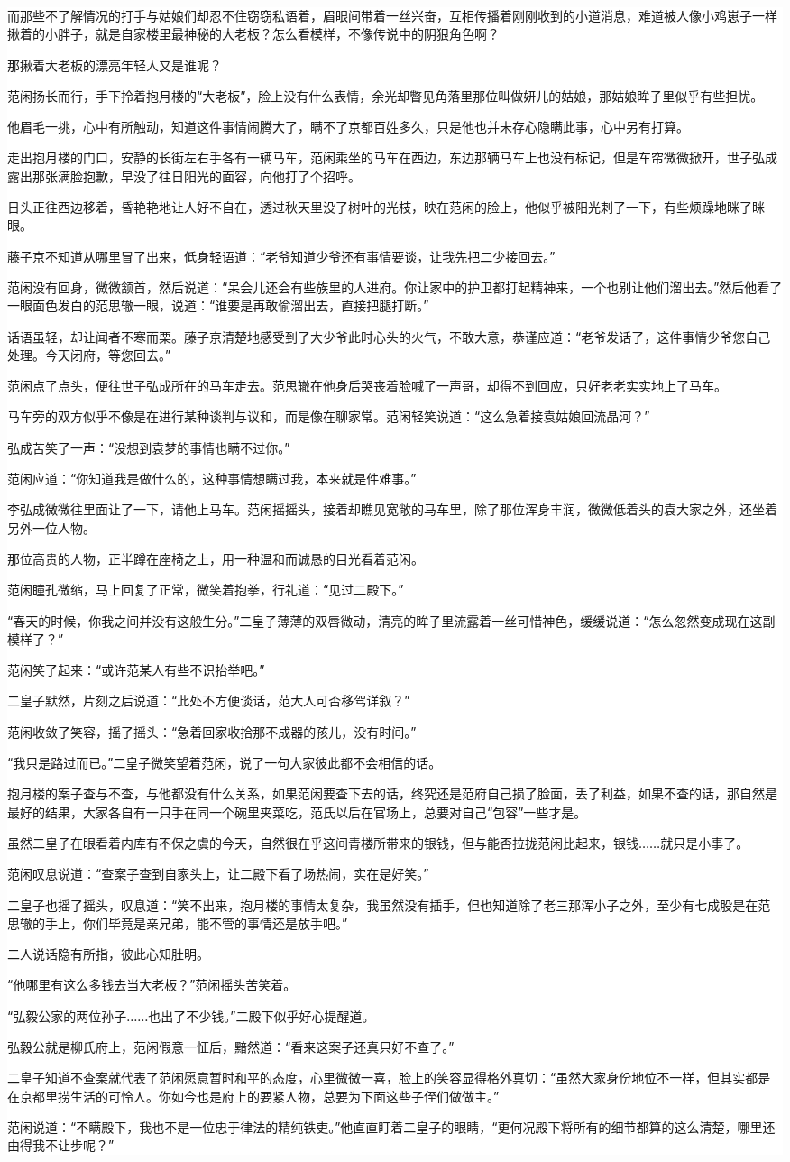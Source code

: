 而那些不了解情况的打手与姑娘们却忍不住窃窃私语着，眉眼间带着一丝兴奋，互相传播着刚刚收到的小道消息，难道被人像小鸡崽子一样揪着的小胖子，就是自家楼里最神秘的大老板？怎么看模样，不像传说中的阴狠角色啊？

那揪着大老板的漂亮年轻人又是谁呢？

范闲扬长而行，手下拎着抱月楼的“大老板”，脸上没有什么表情，余光却瞥见角落里那位叫做妍儿的姑娘，那姑娘眸子里似乎有些担忧。

他眉毛一挑，心中有所触动，知道这件事情闹腾大了，瞒不了京都百姓多久，只是他也并未存心隐瞒此事，心中另有打算。

走出抱月楼的门口，安静的长街左右手各有一辆马车，范闲乘坐的马车在西边，东边那辆马车上也没有标记，但是车帘微微掀开，世子弘成露出那张满脸抱歉，早没了往日阳光的面容，向他打了个招呼。

日头正往西边移着，昏艳艳地让人好不自在，透过秋天里没了树叶的光枝，映在范闲的脸上，他似乎被阳光刺了一下，有些烦躁地眯了眯眼。

藤子京不知道从哪里冒了出来，低身轻语道：“老爷知道少爷还有事情要谈，让我先把二少接回去。”

范闲没有回身，微微颔首，然后说道：“呆会儿还会有些族里的人进府。你让家中的护卫都打起精神来，一个也别让他们溜出去。”然后他看了一眼面色发白的范思辙一眼，说道：“谁要是再敢偷溜出去，直接把腿打断。”

话语虽轻，却让闻者不寒而栗。藤子京清楚地感受到了大少爷此时心头的火气，不敢大意，恭谨应道：“老爷发话了，这件事情少爷您自己处理。今天闭府，等您回去。”

范闲点了点头，便往世子弘成所在的马车走去。范思辙在他身后哭丧着脸喊了一声哥，却得不到回应，只好老老实实地上了马车。

马车旁的双方似乎不像是在进行某种谈判与议和，而是像在聊家常。范闲轻笑说道：“这么急着接袁姑娘回流晶河？”

弘成苦笑了一声：“没想到袁梦的事情也瞒不过你。”

范闲应道：“你知道我是做什么的，这种事情想瞒过我，本来就是件难事。”

李弘成微微往里面让了一下，请他上马车。范闲摇摇头，接着却瞧见宽敞的马车里，除了那位浑身丰润，微微低着头的袁大家之外，还坐着另外一位人物。

那位高贵的人物，正半蹲在座椅之上，用一种温和而诚恳的目光看着范闲。

范闲瞳孔微缩，马上回复了正常，微笑着抱拳，行礼道：“见过二殿下。”

“春天的时候，你我之间并没有这般生分。”二皇子薄薄的双唇微动，清亮的眸子里流露着一丝可惜神色，缓缓说道：“怎么忽然变成现在这副模样了？”

范闲笑了起来：“或许范某人有些不识抬举吧。”

二皇子默然，片刻之后说道：“此处不方便谈话，范大人可否移驾详叙？”

范闲收敛了笑容，摇了摇头：“急着回家收拾那不成器的孩儿，没有时间。”

“我只是路过而已。”二皇子微笑望着范闲，说了一句大家彼此都不会相信的话。

抱月楼的案子查与不查，与他都没有什么关系，如果范闲要查下去的话，终究还是范府自己损了脸面，丢了利益，如果不查的话，那自然是最好的结果，大家各自有一只手在同一个碗里夹菜吃，范氏以后在官场上，总要对自己“包容”一些才是。

虽然二皇子在眼看着内库有不保之虞的今天，自然很在乎这间青楼所带来的银钱，但与能否拉拢范闲比起来，银钱……就只是小事了。

范闲叹息说道：“查案子查到自家头上，让二殿下看了场热闹，实在是好笑。”

二皇子也摇了摇头，叹息道：“笑不出来，抱月楼的事情太复杂，我虽然没有插手，但也知道除了老三那浑小子之外，至少有七成股是在范思辙的手上，你们毕竟是亲兄弟，能不管的事情还是放手吧。”

二人说话隐有所指，彼此心知肚明。

“他哪里有这么多钱去当大老板？”范闲摇头苦笑着。

“弘毅公家的两位孙子……也出了不少钱。”二殿下似乎好心提醒道。

弘毅公就是柳氏府上，范闲假意一怔后，黯然道：“看来这案子还真只好不查了。”

二皇子知道不查案就代表了范闲愿意暂时和平的态度，心里微微一喜，脸上的笑容显得格外真切：“虽然大家身份地位不一样，但其实都是在京都里捞生活的可怜人。你如今也是府上的要紧人物，总要为下面这些子侄们做做主。”

范闲说道：“不瞒殿下，我也不是一位忠于律法的精纯铁吏。”他直直盯着二皇子的眼睛，“更何况殿下将所有的细节都算的这么清楚，哪里还由得我不让步呢？”
